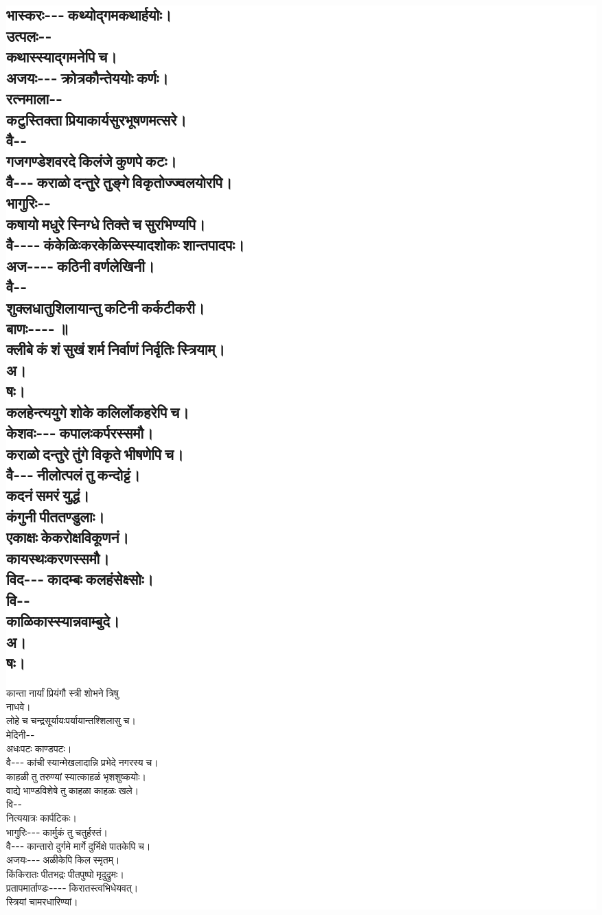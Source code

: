 भास्करः---
कथ्योद्गमकथार्हयोः।  
उत्पलः--  
कथास्स्याद्गमनेपि च।  
अजयः---
क्रोत्रकौन्तेययोः कर्णः।  
रत्नमाला--  
कटुस्तिक्ता प्रियाकार्यसुरभूषणमत्सरे।  
वै--  
गजगण्डेशवरदे किलंजे कुणपे कटः।  
वै---
कराळो दन्तुरे तुङ्गे विकृतोज्ज्वलयोरपि।  
भागुरिः--  
कषायो मधुरे स्निग्धे तिक्ते च सुरभिण्यपि।  
वै----
कंकेळिःकरकेळिस्स्यादशोकः शान्तपादपः।  
अज----
कठिनी वर्णलेखिनी।  
वै--  
शुक्लधातुशिलायान्तु कटिनी कर्कटीकरी।  
बाणः----
॥  
क्लीबे कं शं सुखं शर्म निर्वाणं निर्वृतिः स्त्रियाम्।  
अ।  
षः।  
कलहेन्त्ययुगे शोके कलिर्लोकहरेपि च।  
केशवः---
कपालःकर्परस्समौ।  
कराळो दन्तुरे तुंगे विकृते भीषणेपि च।  
वै---
नीलोत्पलं तु कन्दोट्टं।  
कदनं समरं युद्धं।  
कंगुनी पीततण्डुलाः।  
एकाक्षः केकरोक्षविकूणनं।  
कायस्थःकरणस्समौ।  
विद---
कादम्बः कलहंसेक्ष्सोः।  
वि--  
काळिकास्स्यान्नवाम्बुदे।  
अ।  
षः।  
--  
कान्ता नार्यां प्रियंगौ स्त्री शोभने त्रिषु  
नाधवे।  
लोहे च चन्द्रसूर्यायःपर्यायान्तश्शिलासु च।  
मेदिनी--  
अधःपटः काण्डपटः।  
वै---
कांची स्यान्मेखलादान्नि प्रभेदे नगरस्य च।  
काहळी तु तरुण्यां स्यात्काहळं भृशशुष्कयोः।  
वाद्ये भाण्डविशेषे तु काहळा काहळः खले।  
वि--  
नित्ययात्रः कार्पटिकः।  
भागुरिः---
कार्मुकं तु चतुर्हस्तं।  
वै---
कान्तारो दुर्गमे मार्गे दुर्भिक्षे पातकेपि च।  
अजयः---
अळीकेपि किल स्मृतम्।  
किंकिरातः पीतभद्रः पीतपुष्पो मृदुद्रुमः।  
प्रतापमार्ताण्डः----
किरातस्त्वभिधेयवत्।  
स्त्रियां चामरधारिण्यां।  
  